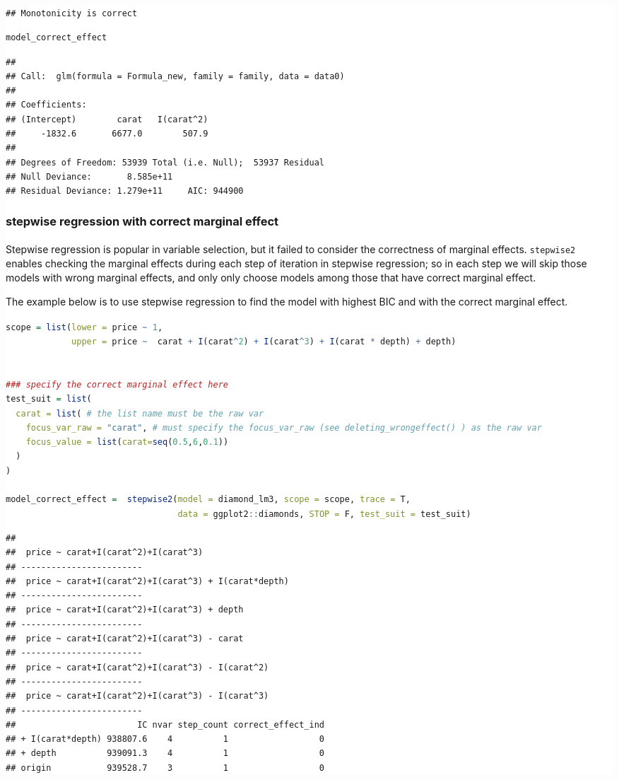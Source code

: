```
## Monotonicity is correct
```

```r
model_correct_effect
```

```
## 
## Call:  glm(formula = Formula_new, family = family, data = data0)
## 
## Coefficients:
## (Intercept)        carat   I(carat^2)  
##     -1832.6       6677.0        507.9  
## 
## Degrees of Freedom: 53939 Total (i.e. Null);  53937 Residual
## Null Deviance:	    8.585e+11 
## Residual Deviance: 1.279e+11 	AIC: 944900
```

### stepwise regression with correct marginal effect

Stepwise regression is popular in variable selection, but it failed to consider the correctness of marginal effects. `stepwise2` enables checking the marginal effects during each step of iteration in stepwise regression; so in each step we will skip those models with wrong marginal effects, and only only choose models among those that have correct marginal effect.

The example below is to use stepwise regression to find the model with highest BIC and with the correct marginal effect.


```r
scope = list(lower = price ~ 1,
             upper = price ~  carat + I(carat^2) + I(carat^3) + I(carat * depth) + depth)


### specify the correct marginal effect here
test_suit = list(
  carat = list( # the list name must be the raw var
    focus_var_raw = "carat", # must specify the focus_var_raw (see deleting_wrongeffect() ) as the raw var
    focus_value = list(carat=seq(0.5,6,0.1))
  )
)

model_correct_effect =  stepwise2(model = diamond_lm3, scope = scope, trace = T,
                                  data = ggplot2::diamonds, STOP = F, test_suit = test_suit)
```

```
## 
##  price ~ carat+I(carat^2)+I(carat^3) 
## ------------------------
##  price ~ carat+I(carat^2)+I(carat^3) + I(carat*depth) 
## ------------------------
##  price ~ carat+I(carat^2)+I(carat^3) + depth 
## ------------------------
##  price ~ carat+I(carat^2)+I(carat^3) - carat 
## ------------------------
##  price ~ carat+I(carat^2)+I(carat^3) - I(carat^2) 
## ------------------------
##  price ~ carat+I(carat^2)+I(carat^3) - I(carat^3) 
## ------------------------
##                        IC nvar step_count correct_effect_ind
## + I(carat*depth) 938807.6    4          1                  0
## + depth          939091.3    4          1                  0
## origin           939528.7    3          1                  0
```